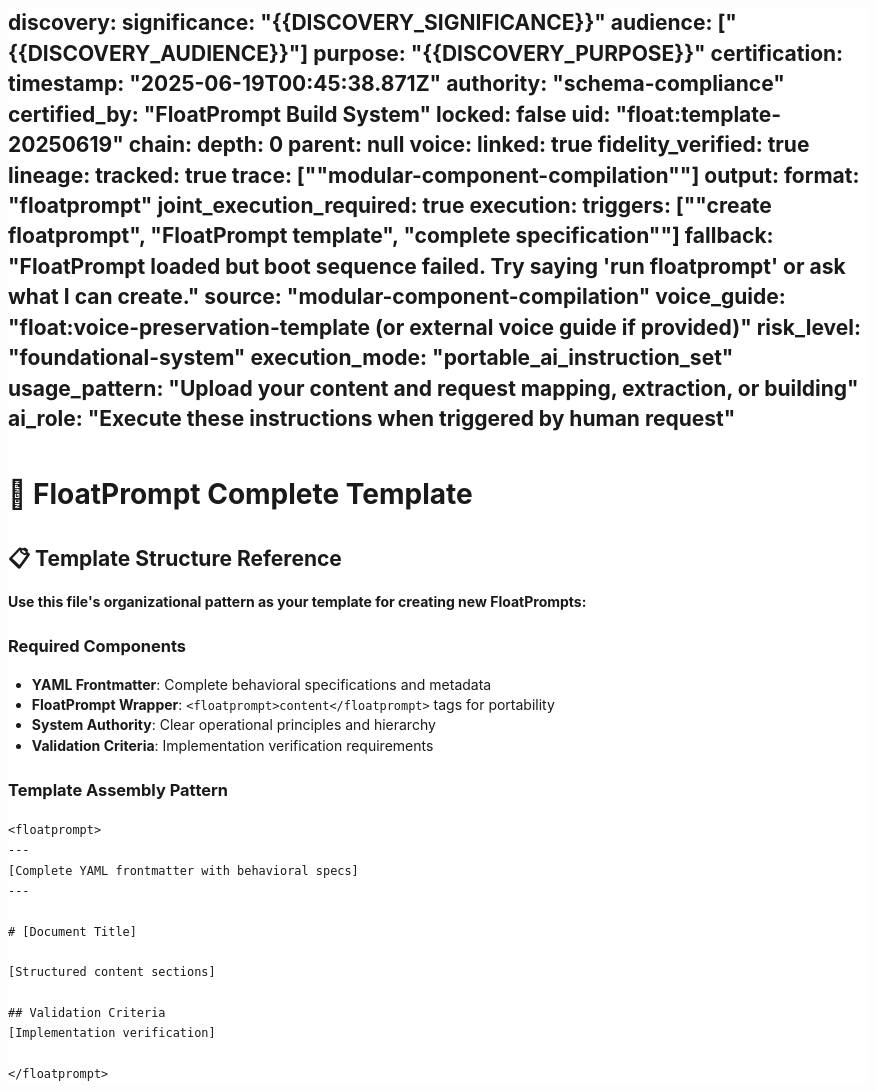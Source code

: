 discovery:
  significance: "{{DISCOVERY_SIGNIFICANCE}}"
  audience: ["{{DISCOVERY_AUDIENCE}}"]
  purpose: "{{DISCOVERY_PURPOSE}}"
certification:
  timestamp: "2025-06-19T00:45:38.871Z"
  authority: "schema-compliance"
  certified_by: "FloatPrompt Build System"
  locked: false
  uid: "float:template-20250619"
  chain:
    depth: 0
    parent: null
  voice:
    linked: true
    fidelity_verified: true
  lineage:
    tracked: true
    trace: [""modular-component-compilation""]
output:
  format: "floatprompt"
  joint_execution_required: true
execution:
  triggers: [""create floatprompt", "FloatPrompt template", "complete specification""]
  fallback: "FloatPrompt loaded but boot sequence failed. Try saying 'run floatprompt' or ask what I can create."
  source: "modular-component-compilation"
  voice_guide: "float:voice-preservation-template (or external voice guide if provided)"
  risk_level: "foundational-system"
  execution_mode: "portable_ai_instruction_set"
  usage_pattern: "Upload your content and request mapping, extraction, or building"
  ai_role: "Execute these instructions when triggered by human request"
---

# 🎯 FloatPrompt Complete Template

## 📋 Template Structure Reference

**Use this file's organizational pattern as your template for creating new FloatPrompts:**

### Required Components
- **YAML Frontmatter**: Complete behavioral specifications and metadata
- **FloatPrompt Wrapper**: `<floatprompt>content</floatprompt>` tags for portability
- **System Authority**: Clear operational principles and hierarchy
- **Validation Criteria**: Implementation verification requirements

### Template Assembly Pattern
```
<floatprompt>
---
[Complete YAML frontmatter with behavioral specs]
---

# [Document Title]

[Structured content sections]

## Validation Criteria
[Implementation verification]

</floatprompt>
```